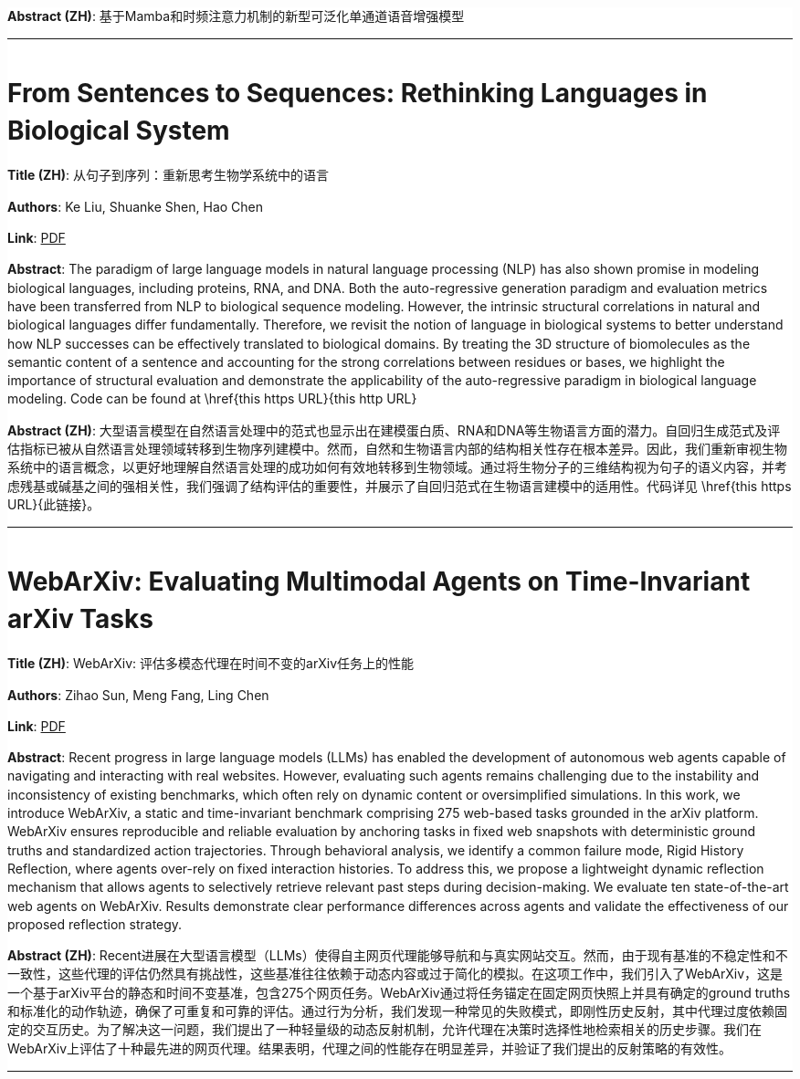 **Abstract (ZH)**: 基于Mamba和时频注意力机制的新型可泛化单通道语音增强模型 

---
# From Sentences to Sequences: Rethinking Languages in Biological System 

**Title (ZH)**: 从句子到序列：重新思考生物学系统中的语言 

**Authors**: Ke Liu, Shuanke Shen, Hao Chen  

**Link**: [PDF](https://arxiv.org/pdf/2507.00953)  

**Abstract**: The paradigm of large language models in natural language processing (NLP) has also shown promise in modeling biological languages, including proteins, RNA, and DNA. Both the auto-regressive generation paradigm and evaluation metrics have been transferred from NLP to biological sequence modeling. However, the intrinsic structural correlations in natural and biological languages differ fundamentally. Therefore, we revisit the notion of language in biological systems to better understand how NLP successes can be effectively translated to biological domains. By treating the 3D structure of biomolecules as the semantic content of a sentence and accounting for the strong correlations between residues or bases, we highlight the importance of structural evaluation and demonstrate the applicability of the auto-regressive paradigm in biological language modeling. Code can be found at \href{this https URL}{this http URL} 

**Abstract (ZH)**: 大型语言模型在自然语言处理中的范式也显示出在建模蛋白质、RNA和DNA等生物语言方面的潜力。自回归生成范式及评估指标已被从自然语言处理领域转移到生物序列建模中。然而，自然和生物语言内部的结构相关性存在根本差异。因此，我们重新审视生物系统中的语言概念，以更好地理解自然语言处理的成功如何有效地转移到生物领域。通过将生物分子的三维结构视为句子的语义内容，并考虑残基或碱基之间的强相关性，我们强调了结构评估的重要性，并展示了自回归范式在生物语言建模中的适用性。代码详见 \href{this https URL}{此链接}。 

---
# WebArXiv: Evaluating Multimodal Agents on Time-Invariant arXiv Tasks 

**Title (ZH)**: WebArXiv: 评估多模态代理在时间不变的arXiv任务上的性能 

**Authors**: Zihao Sun, Meng Fang, Ling Chen  

**Link**: [PDF](https://arxiv.org/pdf/2507.00938)  

**Abstract**: Recent progress in large language models (LLMs) has enabled the development of autonomous web agents capable of navigating and interacting with real websites. However, evaluating such agents remains challenging due to the instability and inconsistency of existing benchmarks, which often rely on dynamic content or oversimplified simulations. In this work, we introduce WebArXiv, a static and time-invariant benchmark comprising 275 web-based tasks grounded in the arXiv platform. WebArXiv ensures reproducible and reliable evaluation by anchoring tasks in fixed web snapshots with deterministic ground truths and standardized action trajectories. Through behavioral analysis, we identify a common failure mode, Rigid History Reflection, where agents over-rely on fixed interaction histories. To address this, we propose a lightweight dynamic reflection mechanism that allows agents to selectively retrieve relevant past steps during decision-making. We evaluate ten state-of-the-art web agents on WebArXiv. Results demonstrate clear performance differences across agents and validate the effectiveness of our proposed reflection strategy. 

**Abstract (ZH)**: Recent进展在大型语言模型（LLMs）使得自主网页代理能够导航和与真实网站交互。然而，由于现有基准的不稳定性和不一致性，这些代理的评估仍然具有挑战性，这些基准往往依赖于动态内容或过于简化的模拟。在这项工作中，我们引入了WebArXiv，这是一个基于arXiv平台的静态和时间不变基准，包含275个网页任务。WebArXiv通过将任务锚定在固定网页快照上并具有确定的ground truths和标准化的动作轨迹，确保了可重复和可靠的评估。通过行为分析，我们发现一种常见的失败模式，即刚性历史反射，其中代理过度依赖固定的交互历史。为了解决这一问题，我们提出了一种轻量级的动态反射机制，允许代理在决策时选择性地检索相关的历史步骤。我们在WebArXiv上评估了十种最先进的网页代理。结果表明，代理之间的性能存在明显差异，并验证了我们提出的反射策略的有效性。 

---
